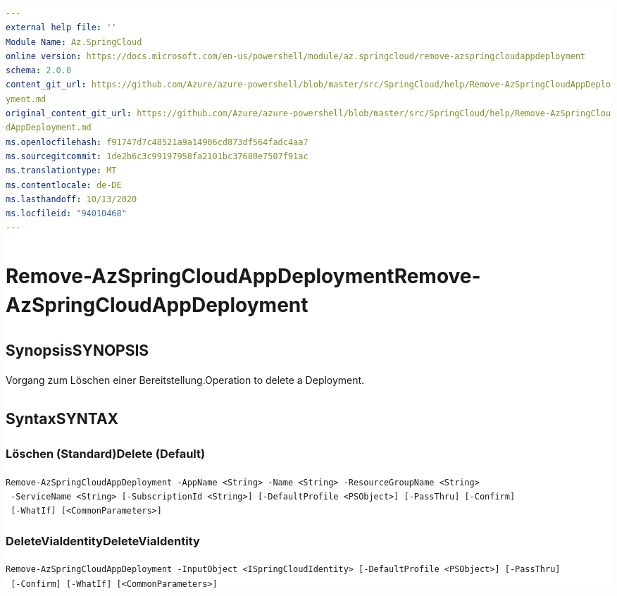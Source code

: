 ```yaml
---
external help file: ''
Module Name: Az.SpringCloud
online version: https://docs.microsoft.com/en-us/powershell/module/az.springcloud/remove-azspringcloudappdeployment
schema: 2.0.0
content_git_url: https://github.com/Azure/azure-powershell/blob/master/src/SpringCloud/help/Remove-AzSpringCloudAppDeployment.md
original_content_git_url: https://github.com/Azure/azure-powershell/blob/master/src/SpringCloud/help/Remove-AzSpringCloudAppDeployment.md
ms.openlocfilehash: f91747d7c48521a9a14906cd873df564fadc4aa7
ms.sourcegitcommit: 1de2b6c3c99197958fa2101bc37680e7507f91ac
ms.translationtype: MT
ms.contentlocale: de-DE
ms.lasthandoff: 10/13/2020
ms.locfileid: "94010468"
---
```

# <span data-ttu-id="d2647-101">Remove-AzSpringCloudAppDeployment</span><span class="sxs-lookup"><span data-stu-id="d2647-101">Remove-AzSpringCloudAppDeployment</span></span>

## <span data-ttu-id="d2647-102">Synopsis</span><span class="sxs-lookup"><span data-stu-id="d2647-102">SYNOPSIS</span></span>
<span data-ttu-id="d2647-103">Vorgang zum Löschen einer Bereitstellung.</span><span class="sxs-lookup"><span data-stu-id="d2647-103">Operation to delete a Deployment.</span></span>

## <span data-ttu-id="d2647-104">Syntax</span><span class="sxs-lookup"><span data-stu-id="d2647-104">SYNTAX</span></span>

### <span data-ttu-id="d2647-105">Löschen (Standard)</span><span class="sxs-lookup"><span data-stu-id="d2647-105">Delete (Default)</span></span>
```
Remove-AzSpringCloudAppDeployment -AppName <String> -Name <String> -ResourceGroupName <String>
 -ServiceName <String> [-SubscriptionId <String>] [-DefaultProfile <PSObject>] [-PassThru] [-Confirm]
 [-WhatIf] [<CommonParameters>]
```

### <span data-ttu-id="d2647-106">DeleteViaIdentity</span><span class="sxs-lookup"><span data-stu-id="d2647-106">DeleteViaIdentity</span></span>
```
Remove-AzSpringCloudAppDeployment -InputObject <ISpringCloudIdentity> [-DefaultProfile <PSObject>] [-PassThru]
 [-Confirm] [-WhatIf] [<CommonParameters>]
```
